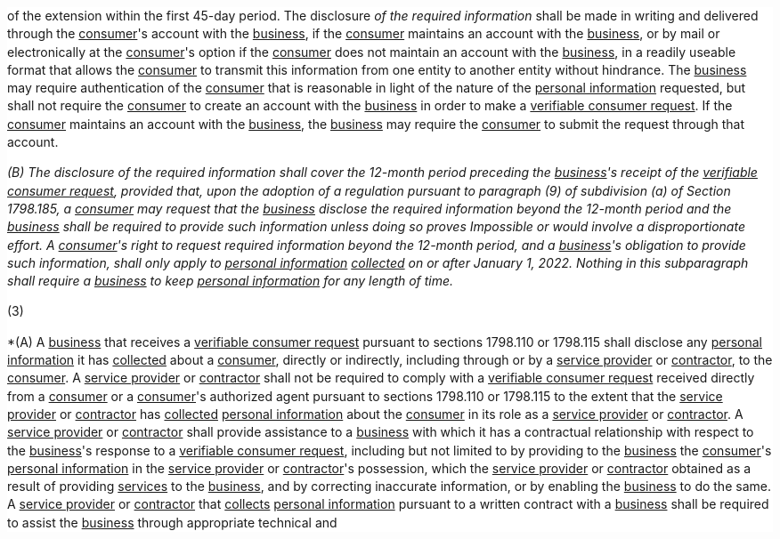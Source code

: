 of the extension within the first 45-day period. The disclosure *of the
required information*  shall be made
in writing and delivered through the [consumer](#1798.140(i))'s account with the
[business](#1798.140(d)), if the [consumer](#1798.140(i)) maintains an account with the [business](#1798.140(d)), or by
mail or electronically at the [consumer](#1798.140(i))'s option if the [consumer](#1798.140(i)) does not
maintain an account with the [business](#1798.140(d)), in a readily useable format that
allows the [consumer](#1798.140(i)) to transmit this information from one entity to
another entity without hindrance. The [business](#1798.140(d)) may require
authentication of the [consumer](#1798.140(i)) that is reasonable in light of the nature
of the [personal information](#1798.140(v)) requested, but shall not require the
[consumer](#1798.140(i)) to create an account with the [business](#1798.140(d)) in order to make a
[verifiable consumer request](#1798.140(ak)). If the [consumer](#1798.140(i)) maintains an account with
the [business](#1798.140(d)), the [business](#1798.140(d)) may require the [consumer](#1798.140(i)) to submit the
request through that account.

*(B) The disclosure of the required information shall cover the 12-month
period preceding the [business](#1798.140(d))\'s receipt of the [verifiable consumer
request](#1798.140(ak)), provided that, upon the adoption of a regulation pursuant to
paragraph (9) of subdivision (a) of Section 1798.185, a [consumer](#1798.140(i)) may
request that the [business](#1798.140(d)) disclose the required information beyond the
12-month period and the [business](#1798.140(d)) shall be required to provide such
information unless doing so proves Impossible or would involve a
disproportionate effort. A [consumer](#1798.140(i))\'s right to request required
information beyond the 12-month period, and a [business](#1798.140(d))\'s obligation to
provide such information, shall only apply to [personal information](#1798.140(v))
[collected](#1798.140(f)) on or after January 1, 2022. Nothing in this subparagraph
shall require a [business](#1798.140(d)) to keep [personal information](#1798.140(v)) for any length of
time.*

\(3)

*(A) A [business](#1798.140(d)) that receives a [verifiable consumer request](#1798.140(ak)) pursuant to
sections 1798.110 or 1798.115 shall disclose any [personal information](#1798.140(v)) it
has [collected](#1798.140(f)) about a [consumer](#1798.140(i)), directly or indirectly, including
through or by a [service provider](#1798.140(ag)) or [contractor](#1798.140(j)), to the [consumer](#1798.140(i)). A
[service provider](#1798.140(ag)) or [contractor](#1798.140(j)) shall not be required to comply with a
[verifiable consumer request](#1798.140(ak)) received directly from a [consumer](#1798.140(i)) or a
[consumer](#1798.140(i))\'s authorized agent pursuant to sections 1798.110 or 1798.115
to the extent that the [service provider](#1798.140(ag)) or [contractor](#1798.140(j)) has [collected](#1798.140(f))
[personal information](#1798.140(v)) about the [consumer](#1798.140(i)) in its role as a [service
provider](#1798.140(ag)) or [contractor](#1798.140(j)). A [service provider](#1798.140(ag)) or [contractor](#1798.140(j)) shall provide
assistance to a [business](#1798.140(d)) with which it has a contractual relationship
with respect to the [business](#1798.140(d))\'s response to a [verifiable consumer
request](#1798.140(ak)), including but not limited to by providing to the [business](#1798.140(d)) the
[consumer](#1798.140(i))\'s [personal information](#1798.140(v)) in the [service provider](#1798.140(ag)) or
[contractor](#1798.140(j))\'s possession, which the [service provider](#1798.140(ag)) or [contractor](#1798.140(j))
obtained as a result of providing [services](#1798.140(af)) to the [business](#1798.140(d)), and by
correcting inaccurate information, or by enabling the [business](#1798.140(d)) to do the
same. A [service provider](#1798.140(ag)) or [contractor](#1798.140(j)) that [collects](#1798.140(f)) [personal
information](#1798.140(v)) pursuant to a written contract with a [business](#1798.140(d)) shall be
required to assist the [business](#1798.140(d)) through appropriate technical and